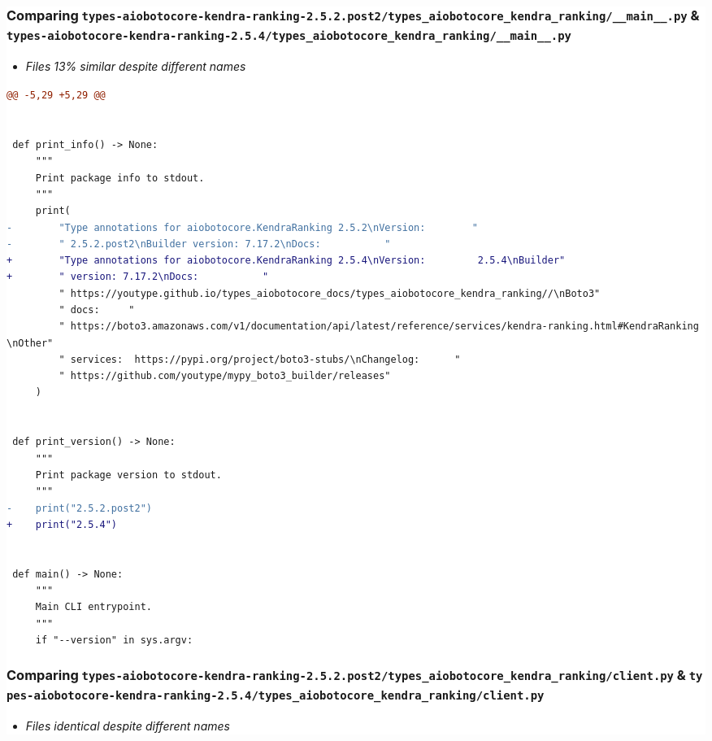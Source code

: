 ### Comparing `types-aiobotocore-kendra-ranking-2.5.2.post2/types_aiobotocore_kendra_ranking/__main__.py` & `types-aiobotocore-kendra-ranking-2.5.4/types_aiobotocore_kendra_ranking/__main__.py`

 * *Files 13% similar despite different names*

```diff
@@ -5,29 +5,29 @@
 
 
 def print_info() -> None:
     """
     Print package info to stdout.
     """
     print(
-        "Type annotations for aiobotocore.KendraRanking 2.5.2\nVersion:        "
-        " 2.5.2.post2\nBuilder version: 7.17.2\nDocs:           "
+        "Type annotations for aiobotocore.KendraRanking 2.5.4\nVersion:         2.5.4\nBuilder"
+        " version: 7.17.2\nDocs:           "
         " https://youtype.github.io/types_aiobotocore_docs/types_aiobotocore_kendra_ranking//\nBoto3"
         " docs:     "
         " https://boto3.amazonaws.com/v1/documentation/api/latest/reference/services/kendra-ranking.html#KendraRanking\nOther"
         " services:  https://pypi.org/project/boto3-stubs/\nChangelog:      "
         " https://github.com/youtype/mypy_boto3_builder/releases"
     )
 
 
 def print_version() -> None:
     """
     Print package version to stdout.
     """
-    print("2.5.2.post2")
+    print("2.5.4")
 
 
 def main() -> None:
     """
     Main CLI entrypoint.
     """
     if "--version" in sys.argv:
```

### Comparing `types-aiobotocore-kendra-ranking-2.5.2.post2/types_aiobotocore_kendra_ranking/client.py` & `types-aiobotocore-kendra-ranking-2.5.4/types_aiobotocore_kendra_ranking/client.py`

 * *Files identical despite different names*
